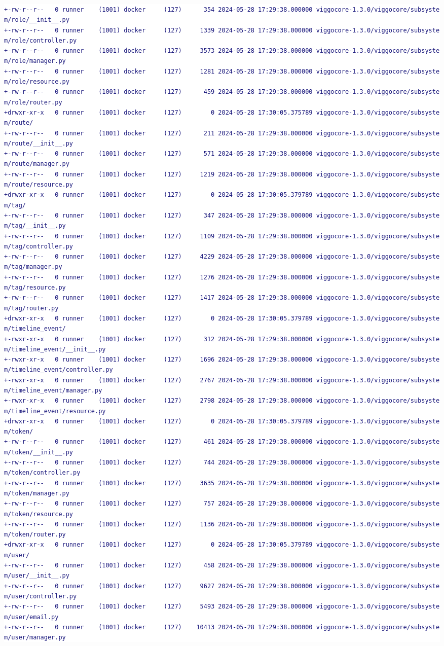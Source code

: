 ```diff
+-rw-r--r--   0 runner    (1001) docker     (127)      354 2024-05-28 17:29:38.000000 viggocore-1.3.0/viggocore/subsystem/role/__init__.py
+-rw-r--r--   0 runner    (1001) docker     (127)     1339 2024-05-28 17:29:38.000000 viggocore-1.3.0/viggocore/subsystem/role/controller.py
+-rw-r--r--   0 runner    (1001) docker     (127)     3573 2024-05-28 17:29:38.000000 viggocore-1.3.0/viggocore/subsystem/role/manager.py
+-rw-r--r--   0 runner    (1001) docker     (127)     1281 2024-05-28 17:29:38.000000 viggocore-1.3.0/viggocore/subsystem/role/resource.py
+-rw-r--r--   0 runner    (1001) docker     (127)      459 2024-05-28 17:29:38.000000 viggocore-1.3.0/viggocore/subsystem/role/router.py
+drwxr-xr-x   0 runner    (1001) docker     (127)        0 2024-05-28 17:30:05.375789 viggocore-1.3.0/viggocore/subsystem/route/
+-rw-r--r--   0 runner    (1001) docker     (127)      211 2024-05-28 17:29:38.000000 viggocore-1.3.0/viggocore/subsystem/route/__init__.py
+-rw-r--r--   0 runner    (1001) docker     (127)      571 2024-05-28 17:29:38.000000 viggocore-1.3.0/viggocore/subsystem/route/manager.py
+-rw-r--r--   0 runner    (1001) docker     (127)     1219 2024-05-28 17:29:38.000000 viggocore-1.3.0/viggocore/subsystem/route/resource.py
+drwxr-xr-x   0 runner    (1001) docker     (127)        0 2024-05-28 17:30:05.379789 viggocore-1.3.0/viggocore/subsystem/tag/
+-rw-r--r--   0 runner    (1001) docker     (127)      347 2024-05-28 17:29:38.000000 viggocore-1.3.0/viggocore/subsystem/tag/__init__.py
+-rw-r--r--   0 runner    (1001) docker     (127)     1109 2024-05-28 17:29:38.000000 viggocore-1.3.0/viggocore/subsystem/tag/controller.py
+-rw-r--r--   0 runner    (1001) docker     (127)     4229 2024-05-28 17:29:38.000000 viggocore-1.3.0/viggocore/subsystem/tag/manager.py
+-rw-r--r--   0 runner    (1001) docker     (127)     1276 2024-05-28 17:29:38.000000 viggocore-1.3.0/viggocore/subsystem/tag/resource.py
+-rw-r--r--   0 runner    (1001) docker     (127)     1417 2024-05-28 17:29:38.000000 viggocore-1.3.0/viggocore/subsystem/tag/router.py
+drwxr-xr-x   0 runner    (1001) docker     (127)        0 2024-05-28 17:30:05.379789 viggocore-1.3.0/viggocore/subsystem/timeline_event/
+-rwxr-xr-x   0 runner    (1001) docker     (127)      312 2024-05-28 17:29:38.000000 viggocore-1.3.0/viggocore/subsystem/timeline_event/__init__.py
+-rwxr-xr-x   0 runner    (1001) docker     (127)     1696 2024-05-28 17:29:38.000000 viggocore-1.3.0/viggocore/subsystem/timeline_event/controller.py
+-rwxr-xr-x   0 runner    (1001) docker     (127)     2767 2024-05-28 17:29:38.000000 viggocore-1.3.0/viggocore/subsystem/timeline_event/manager.py
+-rwxr-xr-x   0 runner    (1001) docker     (127)     2798 2024-05-28 17:29:38.000000 viggocore-1.3.0/viggocore/subsystem/timeline_event/resource.py
+drwxr-xr-x   0 runner    (1001) docker     (127)        0 2024-05-28 17:30:05.379789 viggocore-1.3.0/viggocore/subsystem/token/
+-rw-r--r--   0 runner    (1001) docker     (127)      461 2024-05-28 17:29:38.000000 viggocore-1.3.0/viggocore/subsystem/token/__init__.py
+-rw-r--r--   0 runner    (1001) docker     (127)      744 2024-05-28 17:29:38.000000 viggocore-1.3.0/viggocore/subsystem/token/controller.py
+-rw-r--r--   0 runner    (1001) docker     (127)     3635 2024-05-28 17:29:38.000000 viggocore-1.3.0/viggocore/subsystem/token/manager.py
+-rw-r--r--   0 runner    (1001) docker     (127)      757 2024-05-28 17:29:38.000000 viggocore-1.3.0/viggocore/subsystem/token/resource.py
+-rw-r--r--   0 runner    (1001) docker     (127)     1136 2024-05-28 17:29:38.000000 viggocore-1.3.0/viggocore/subsystem/token/router.py
+drwxr-xr-x   0 runner    (1001) docker     (127)        0 2024-05-28 17:30:05.379789 viggocore-1.3.0/viggocore/subsystem/user/
+-rw-r--r--   0 runner    (1001) docker     (127)      458 2024-05-28 17:29:38.000000 viggocore-1.3.0/viggocore/subsystem/user/__init__.py
+-rw-r--r--   0 runner    (1001) docker     (127)     9627 2024-05-28 17:29:38.000000 viggocore-1.3.0/viggocore/subsystem/user/controller.py
+-rw-r--r--   0 runner    (1001) docker     (127)     5493 2024-05-28 17:29:38.000000 viggocore-1.3.0/viggocore/subsystem/user/email.py
+-rw-r--r--   0 runner    (1001) docker     (127)    10413 2024-05-28 17:29:38.000000 viggocore-1.3.0/viggocore/subsystem/user/manager.py
```
